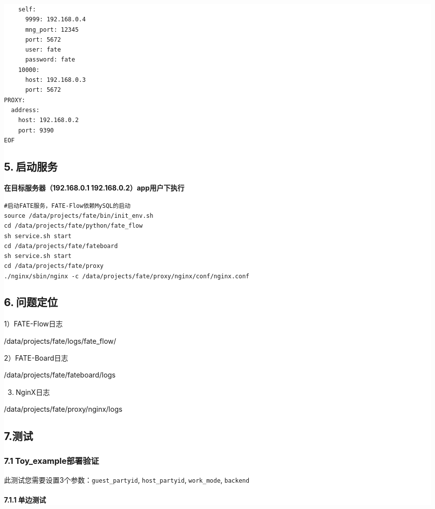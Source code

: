 ```
    self:
      9999: 192.168.0.4
      mng_port: 12345
      port: 5672
      user: fate
      password: fate
    10000:
      host: 192.168.0.3
      port: 5672
PROXY:
  address:
    host: 192.168.0.2
    port: 9390
EOF
```

## 5. 启动服务

**在目标服务器（192.168.0.1 192.168.0.2）app用户下执行**

```
#启动FATE服务，FATE-Flow依赖MySQL的启动
source /data/projects/fate/bin/init_env.sh
cd /data/projects/fate/python/fate_flow
sh service.sh start
cd /data/projects/fate/fateboard
sh service.sh start
cd /data/projects/fate/proxy
./nginx/sbin/nginx -c /data/projects/fate/proxy/nginx/conf/nginx.conf
```

## 6. 问题定位

1）FATE-Flow日志

/data/projects/fate/logs/fate_flow/

2）FATE-Board日志

/data/projects/fate/fateboard/logs

3) NginX日志

/data/projects/fate/proxy/nginx/logs

## 7.测试


### 7.1 Toy_example部署验证


此测试您需要设置3个参数：`guest_partyid`, `host_partyid`, `work_mode`, `backend`

#### 7.1.1 单边测试

